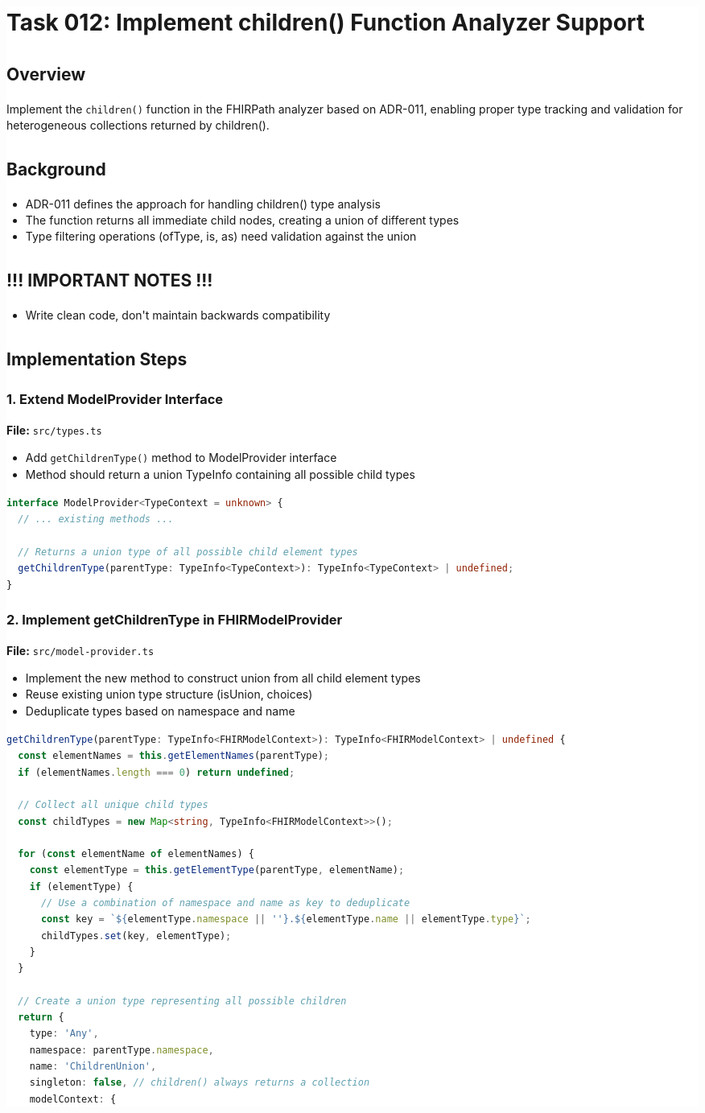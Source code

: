 # Task 012: Implement children() Function Analyzer Support

## Overview
Implement the `children()` function in the FHIRPath analyzer based on ADR-011, enabling proper type tracking and validation for heterogeneous collections returned by children().

## Background
- ADR-011 defines the approach for handling children() type analysis
- The function returns all immediate child nodes, creating a union of different types
- Type filtering operations (ofType, is, as) need validation against the union

## !!! IMPORTANT NOTES !!!
- Write clean code, don't maintain backwards compatibility

## Implementation Steps

### 1. Extend ModelProvider Interface
**File:** `src/types.ts`
- Add `getChildrenType()` method to ModelProvider interface
- Method should return a union TypeInfo containing all possible child types

```typescript
interface ModelProvider<TypeContext = unknown> {
  // ... existing methods ...
  
  // Returns a union type of all possible child element types
  getChildrenType(parentType: TypeInfo<TypeContext>): TypeInfo<TypeContext> | undefined;
}
```

### 2. Implement getChildrenType in FHIRModelProvider
**File:** `src/model-provider.ts`
- Implement the new method to construct union from all child element types
- Reuse existing union type structure (isUnion, choices)
- Deduplicate types based on namespace and name

```typescript
getChildrenType(parentType: TypeInfo<FHIRModelContext>): TypeInfo<FHIRModelContext> | undefined {
  const elementNames = this.getElementNames(parentType);
  if (elementNames.length === 0) return undefined;
  
  // Collect all unique child types
  const childTypes = new Map<string, TypeInfo<FHIRModelContext>>();
  
  for (const elementName of elementNames) {
    const elementType = this.getElementType(parentType, elementName);
    if (elementType) {
      // Use a combination of namespace and name as key to deduplicate
      const key = `${elementType.namespace || ''}.${elementType.name || elementType.type}`;
      childTypes.set(key, elementType);
    }
  }
  
  // Create a union type representing all possible children
  return {
    type: 'Any',
    namespace: parentType.namespace,
    name: 'ChildrenUnion',
    singleton: false, // children() always returns a collection
    modelContext: {
```